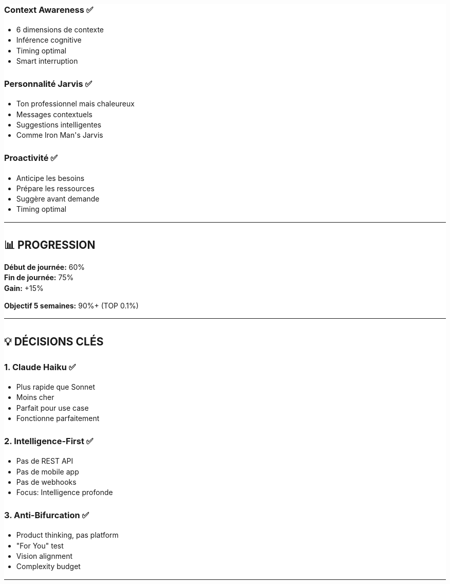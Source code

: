 ### Context Awareness ✅
- 6 dimensions de contexte
- Inférence cognitive
- Timing optimal
- Smart interruption

### Personnalité Jarvis ✅
- Ton professionnel mais chaleureux
- Messages contextuels
- Suggestions intelligentes
- Comme Iron Man's Jarvis

### Proactivité ✅
- Anticipe les besoins
- Prépare les ressources
- Suggère avant demande
- Timing optimal

---

## 📊 PROGRESSION

**Début de journée:** 60%  
**Fin de journée:** 75%  
**Gain:** +15%

**Objectif 5 semaines:** 90%+ (TOP 0.1%)

---

## 💡 DÉCISIONS CLÉS

### 1. Claude Haiku ✅
- Plus rapide que Sonnet
- Moins cher
- Parfait pour use case
- Fonctionne parfaitement

### 2. Intelligence-First ✅
- Pas de REST API
- Pas de mobile app
- Pas de webhooks
- Focus: Intelligence profonde

### 3. Anti-Bifurcation ✅
- Product thinking, pas platform
- "For You" test
- Vision alignment
- Complexity budget

---
